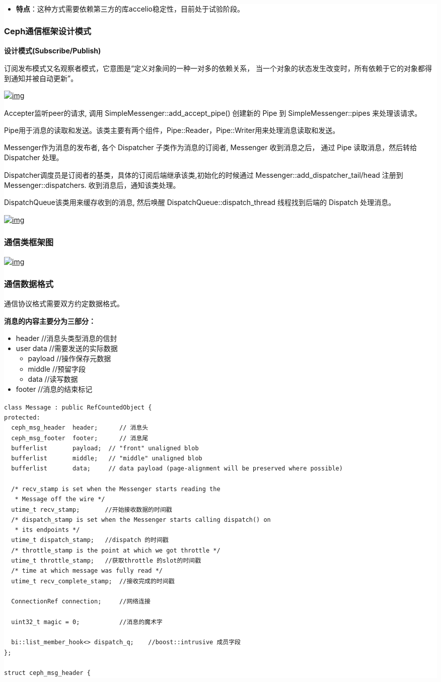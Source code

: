 - **特点**：这种方式需要依赖第三方的库accelio稳定性，目前处于试验阶段。

### Ceph通信框架设计模式

**设计模式(Subscribe/Publish)**

订阅发布模式又名观察者模式，它意图是“定义对象间的一种一对多的依赖关系，
当一个对象的状态发生改变时，所有依赖于它的对象都得到通知并被自动更新”。

[![img](https://durantthorvalds.top/img/ceph-m.jpg)](https://durantthorvalds.top/img/ceph-m.jpg)

Accepter监听peer的请求, 调用 SimpleMessenger::add_accept_pipe() 创建新的 Pipe 到 SimpleMessenger::pipes 来处理该请求。

Pipe用于消息的读取和发送。该类主要有两个组件，Pipe::Reader，Pipe::Writer用来处理消息读取和发送。

Messenger作为消息的发布者, 各个 Dispatcher 子类作为消息的订阅者, Messenger 收到消息之后， 通过 Pipe 读取消息，然后转给 Dispatcher 处理。

Dispatcher调度员是订阅者的基类，具体的订阅后端继承该类,初始化的时候通过 Messenger::add_dispatcher_tail/head 注册到 Messenger::dispatchers. 收到消息后，通知该类处理。

DispatchQueue该类用来缓存收到的消息, 然后唤醒 DispatchQueue::dispatch_thread 线程找到后端的 Dispatch 处理消息。

[![img](https://durantthorvalds.top/img/ceph-u.png)](https://durantthorvalds.top/img/ceph-u.png)

### 通信类框架图

[![img](https://durantthorvalds.top/img/ceph-n.jpg)](https://durantthorvalds.top/img/ceph-n.jpg)

### 通信数据格式

通信协议格式需要双方约定数据格式。

**消息的内容主要分为三部分：**

- header //消息头类型消息的信封
- user data //需要发送的实际数据
  - payload //操作保存元数据
  - middle //预留字段
  - data //读写数据
- footer //消息的结束标记

```
class Message : public RefCountedObject {
protected:
  ceph_msg_header  header;      // 消息头
  ceph_msg_footer  footer;      // 消息尾
  bufferlist       payload;  // "front" unaligned blob
  bufferlist       middle;   // "middle" unaligned blob
  bufferlist       data;     // data payload (page-alignment will be preserved where possible)

  /* recv_stamp is set when the Messenger starts reading the
   * Message off the wire */
  utime_t recv_stamp;       //开始接收数据的时间戳
  /* dispatch_stamp is set when the Messenger starts calling dispatch() on
   * its endpoints */
  utime_t dispatch_stamp;   //dispatch 的时间戳
  /* throttle_stamp is the point at which we got throttle */
  utime_t throttle_stamp;   //获取throttle 的slot的时间戳
  /* time at which message was fully read */
  utime_t recv_complete_stamp;  //接收完成的时间戳

  ConnectionRef connection;     //网络连接

  uint32_t magic = 0;           //消息的魔术字

  bi::list_member_hook<> dispatch_q;    //boost::intrusive 成员字段
};

struct ceph_msg_header {
```